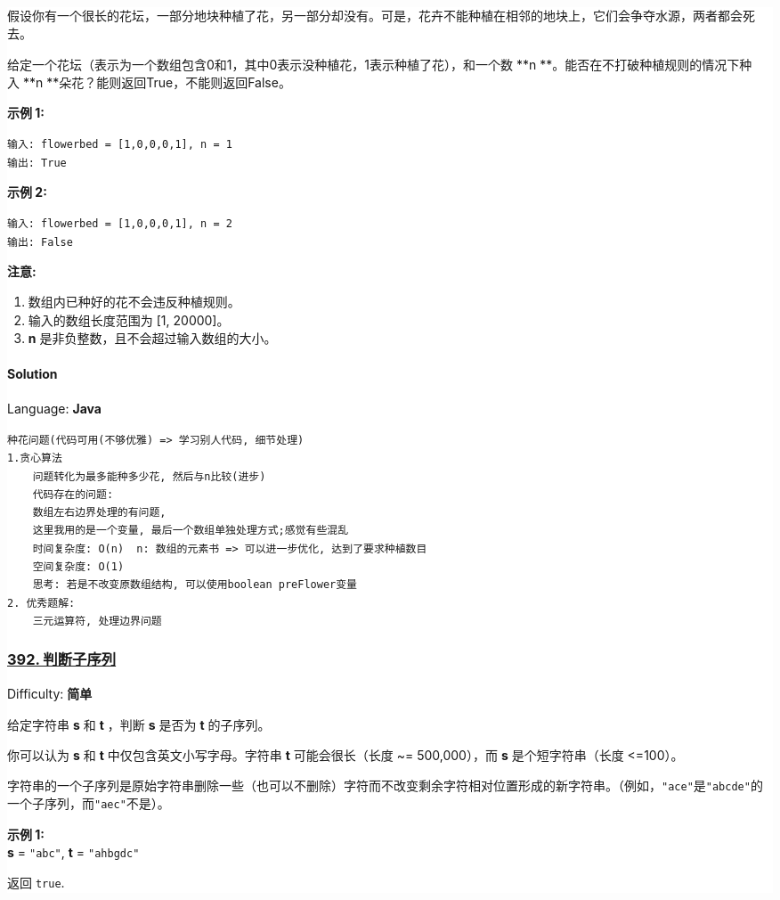 
假设你有一个很长的花坛，一部分地块种植了花，另一部分却没有。可是，花卉不能种植在相邻的地块上，它们会争夺水源，两者都会死去。

给定一个花坛（表示为一个数组包含0和1，其中0表示没种植花，1表示种植了花），和一个数 **n **。能否在不打破种植规则的情况下种入 **n **朵花？能则返回True，不能则返回False。

**示例 1:**

```
输入: flowerbed = [1,0,0,0,1], n = 1
输出: True
```

**示例 2:**

```
输入: flowerbed = [1,0,0,0,1], n = 2
输出: False
```

**注意:**

1.  数组内已种好的花不会违反种植规则。
2.  输入的数组长度范围为 [1, 20000]。
3.  **n** 是非负整数，且不会超过输入数组的大小。


#### Solution

Language: **Java**

```
种花问题(代码可用(不够优雅) => 学习别人代码, 细节处理)
1.贪心算法
    问题转化为最多能种多少花, 然后与n比较(进步)
    代码存在的问题:
    数组左右边界处理的有问题,
    这里我用的是一个变量, 最后一个数组单独处理方式;感觉有些混乱
    时间复杂度: O(n)  n: 数组的元素书 => 可以进一步优化, 达到了要求种植数目
    空间复杂度: O(1)
    思考: 若是不改变原数组结构, 可以使用boolean preFlower变量
2. 优秀题解:
    三元运算符, 处理边界问题
```
### [392\. 判断子序列](https://leetcode-cn.com/problems/is-subsequence/)

Difficulty: **简单**


给定字符串 **s** 和 **t** ，判断 **s** 是否为 **t** 的子序列。

你可以认为 **s** 和 **t** 中仅包含英文小写字母。字符串 **t** 可能会很长（长度 ~= 500,000），而 **s** 是个短字符串（长度 <=100）。

字符串的一个子序列是原始字符串删除一些（也可以不删除）字符而不改变剩余字符相对位置形成的新字符串。（例如，`"ace"`是`"abcde"`的一个子序列，而`"aec"`不是）。

**示例 1:**  
**s** = `"abc"`, **t** = `"ahbgdc"`

返回 `true`.
